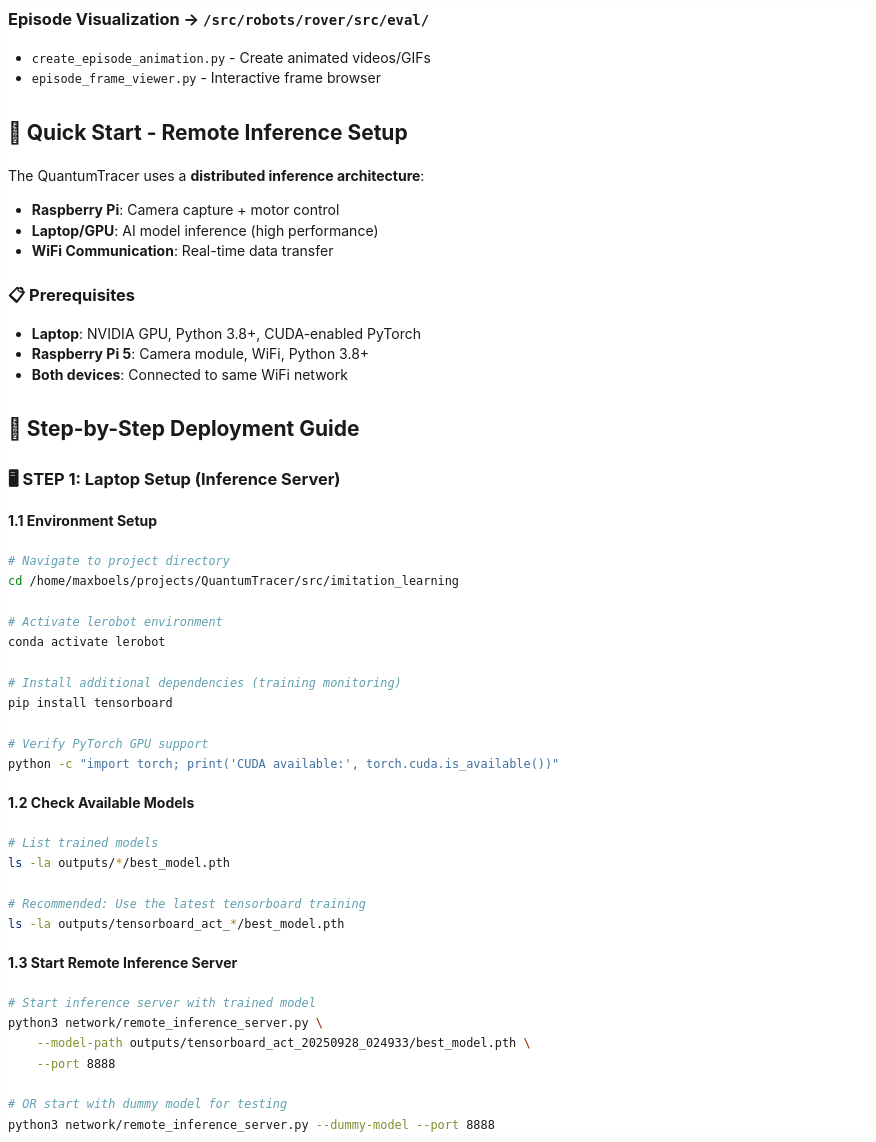 ### Episode Visualization → `/src/robots/rover/src/eval/`
- `create_episode_animation.py` - Create animated videos/GIFs
- `episode_frame_viewer.py` - Interactive frame browser

## 🚀 Quick Start - Remote Inference Setup

The QuantumTracer uses a **distributed inference architecture**:
- **Raspberry Pi**: Camera capture + motor control
- **Laptop/GPU**: AI model inference (high performance)
- **WiFi Communication**: Real-time data transfer

### 📋 Prerequisites

- **Laptop**: NVIDIA GPU, Python 3.8+, CUDA-enabled PyTorch
- **Raspberry Pi 5**: Camera module, WiFi, Python 3.8+
- **Both devices**: Connected to same WiFi network

## 🎯 Step-by-Step Deployment Guide

### 🖥️ **STEP 1: Laptop Setup (Inference Server)**

#### 1.1 Environment Setup
```bash
# Navigate to project directory
cd /home/maxboels/projects/QuantumTracer/src/imitation_learning

# Activate lerobot environment
conda activate lerobot

# Install additional dependencies (training monitoring)
pip install tensorboard

# Verify PyTorch GPU support
python -c "import torch; print('CUDA available:', torch.cuda.is_available())"
```

#### 1.2 Check Available Models
```bash
# List trained models
ls -la outputs/*/best_model.pth

# Recommended: Use the latest tensorboard training
ls -la outputs/tensorboard_act_*/best_model.pth
```

#### 1.3 Start Remote Inference Server
```bash
# Start inference server with trained model
python3 network/remote_inference_server.py \
    --model-path outputs/tensorboard_act_20250928_024933/best_model.pth \
    --port 8888

# OR start with dummy model for testing
python3 network/remote_inference_server.py --dummy-model --port 8888
```
